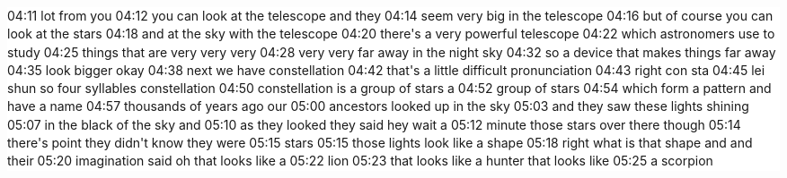 04:11
lot from you
04:12
you can look at the telescope and they
04:14
seem very big in the telescope
04:16
but of course you can look at the stars
04:18
and at the sky with the telescope
04:20
there's a very powerful telescope
04:22
which astronomers use to study
04:25
things that are very very very
04:28
very very far away in the night sky
04:32
so a device that makes things far away
04:35
look bigger okay
04:38
next we have constellation
04:42
that's a little difficult pronunciation
04:43
right con sta
04:45
lei shun so four syllables constellation
04:50
constellation is a group of stars a
04:52
group of stars
04:54
which form a pattern and have a name
04:57
thousands of years ago our
05:00
ancestors looked up in the sky
05:03
and they saw these lights shining
05:07
in the black of the sky and
05:10
as they looked they said hey wait a
05:12
minute those stars over there though
05:14
there's point they didn't know they were
05:15
stars
05:15
those lights look like a shape
05:18
right what is that shape and and their
05:20
imagination said oh that looks like a
05:22
lion
05:23
that looks like a hunter that looks like
05:25
a scorpion